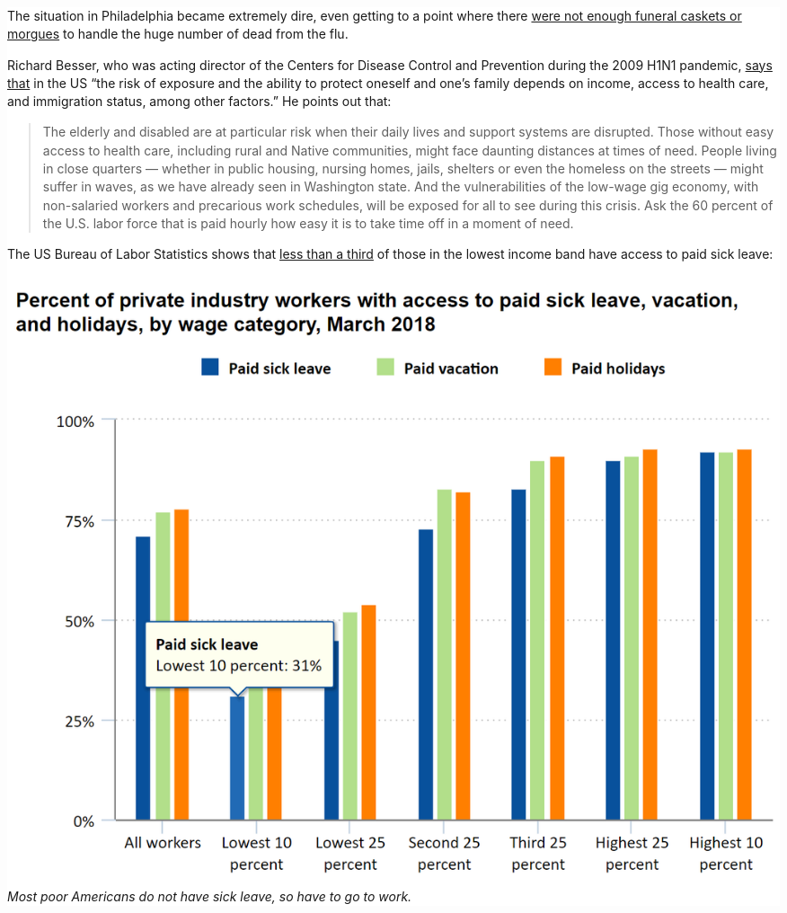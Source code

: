 The situation in Philadelphia became extremely dire, even getting to a point where there [were not enough funeral caskets or morgues](https://www.history.com/news/spanish-flu-pandemic-dead) to handle the huge number of dead from the flu.

Richard Besser, who was acting director of the Centers for Disease Control and Prevention during the 2009 H1N1 pandemic, [says that](https://www.washingtonpost.com/opinions/as-coronavirus-spreads-the-bill-for-our-public-health-failures-is-due/2020/03/05/9da09ed6-5f10-11ea-b29b-9db42f7803a7_story.html?utm_campaign=wp_week_in_ideas&utm_medium=email&utm_source=newsletter&wpisrc=nl_ideas) in the US “the risk of exposure and the ability to protect oneself and one’s family depends on income, access to health care, and immigration status, among other factors.” He points out that:

>The elderly and disabled are at particular risk when their daily lives and support systems are disrupted. Those without easy access to health care, including rural and Native communities, might face daunting distances at times of need. People living in close quarters — whether in public housing, nursing homes, jails, shelters or even the homeless on the streets — might suffer in waves, as we have already seen in Washington state. And the vulnerabilities of the low-wage gig economy, with non-salaried workers and precarious work schedules, will be exposed for all to see during this crisis. Ask the 60 percent of the U.S. labor force that is paid hourly how easy it is to take time off in a moment of need.

The US Bureau of Labor Statistics shows that [less than a third](https://www.bls.gov/opub/ted/2018/higher-wage-workers-more-likely-than-lower-wage-workers-to-have-paid-leave-benefits-in-2018.htm) of those in the lowest income band have access to paid sick leave:

![Most poor Americans do not have sick leave, so have to go to work.](image5.png)
*Most poor Americans do not have sick leave, so have to go to work.*
